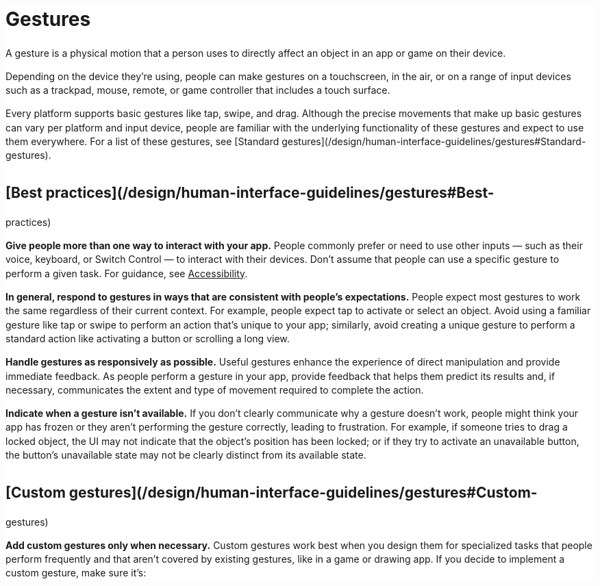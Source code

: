 # Gestures

A gesture is a physical motion that a person uses to directly affect an object
in an app or game on their device.

Depending on the device they’re using, people can make gestures on a
touchscreen, in the air, or on a range of input devices such as a trackpad,
mouse, remote, or game controller that includes a touch surface.

Every platform supports basic gestures like tap, swipe, and drag. Although the
precise movements that make up basic gestures can vary per platform and input
device, people are familiar with the underlying functionality of these
gestures and expect to use them everywhere. For a list of these gestures, see
[Standard gestures](/design/human-interface-guidelines/gestures#Standard-
gestures).

## [Best practices](/design/human-interface-guidelines/gestures#Best-
practices)

**Give people more than one way to interact with your app.** People commonly
prefer or need to use other inputs — such as their voice, keyboard, or Switch
Control — to interact with their devices. Don’t assume that people can use a
specific gesture to perform a given task. For guidance, see
[Accessibility](/design/human-interface-guidelines/accessibility).

**In general, respond to gestures in ways that are consistent with people’s
expectations.** People expect most gestures to work the same regardless of
their current context. For example, people expect tap to activate or select an
object. Avoid using a familiar gesture like tap or swipe to perform an action
that’s unique to your app; similarly, avoid creating a unique gesture to
perform a standard action like activating a button or scrolling a long view.

**Handle gestures as responsively as possible.** Useful gestures enhance the
experience of direct manipulation and provide immediate feedback. As people
perform a gesture in your app, provide feedback that helps them predict its
results and, if necessary, communicates the extent and type of movement
required to complete the action.

**Indicate when a gesture isn’t available.** If you don’t clearly communicate
why a gesture doesn’t work, people might think your app has frozen or they
aren’t performing the gesture correctly, leading to frustration. For example,
if someone tries to drag a locked object, the UI may not indicate that the
object’s position has been locked; or if they try to activate an unavailable
button, the button’s unavailable state may not be clearly distinct from its
available state.

## [Custom gestures](/design/human-interface-guidelines/gestures#Custom-
gestures)

**Add custom gestures only when necessary.** Custom gestures work best when
you design them for specialized tasks that people perform frequently and that
aren’t covered by existing gestures, like in a game or drawing app. If you
decide to implement a custom gesture, make sure it’s:
